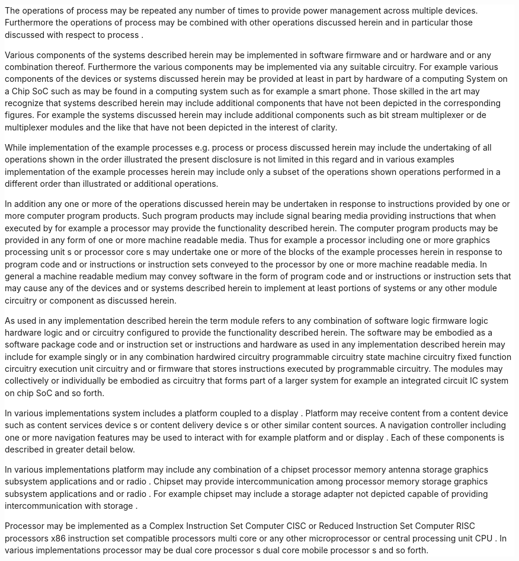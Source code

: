 The operations of process may be repeated any number of times to provide power management across multiple devices. Furthermore the operations of process may be combined with other operations discussed herein and in particular those discussed with respect to process .

Various components of the systems described herein may be implemented in software firmware and or hardware and or any combination thereof. Furthermore the various components may be implemented via any suitable circuitry. For example various components of the devices or systems discussed herein may be provided at least in part by hardware of a computing System on a Chip SoC such as may be found in a computing system such as for example a smart phone. Those skilled in the art may recognize that systems described herein may include additional components that have not been depicted in the corresponding figures. For example the systems discussed herein may include additional components such as bit stream multiplexer or de multiplexer modules and the like that have not been depicted in the interest of clarity.

While implementation of the example processes e.g. process or process discussed herein may include the undertaking of all operations shown in the order illustrated the present disclosure is not limited in this regard and in various examples implementation of the example processes herein may include only a subset of the operations shown operations performed in a different order than illustrated or additional operations.

In addition any one or more of the operations discussed herein may be undertaken in response to instructions provided by one or more computer program products. Such program products may include signal bearing media providing instructions that when executed by for example a processor may provide the functionality described herein. The computer program products may be provided in any form of one or more machine readable media. Thus for example a processor including one or more graphics processing unit s or processor core s may undertake one or more of the blocks of the example processes herein in response to program code and or instructions or instruction sets conveyed to the processor by one or more machine readable media. In general a machine readable medium may convey software in the form of program code and or instructions or instruction sets that may cause any of the devices and or systems described herein to implement at least portions of systems or any other module circuitry or component as discussed herein.

As used in any implementation described herein the term module refers to any combination of software logic firmware logic hardware logic and or circuitry configured to provide the functionality described herein. The software may be embodied as a software package code and or instruction set or instructions and hardware as used in any implementation described herein may include for example singly or in any combination hardwired circuitry programmable circuitry state machine circuitry fixed function circuitry execution unit circuitry and or firmware that stores instructions executed by programmable circuitry. The modules may collectively or individually be embodied as circuitry that forms part of a larger system for example an integrated circuit IC system on chip SoC and so forth.

In various implementations system includes a platform coupled to a display . Platform may receive content from a content device such as content services device s or content delivery device s or other similar content sources. A navigation controller including one or more navigation features may be used to interact with for example platform and or display . Each of these components is described in greater detail below.

In various implementations platform may include any combination of a chipset processor memory antenna storage graphics subsystem applications and or radio . Chipset may provide intercommunication among processor memory storage graphics subsystem applications and or radio . For example chipset may include a storage adapter not depicted capable of providing intercommunication with storage .

Processor may be implemented as a Complex Instruction Set Computer CISC or Reduced Instruction Set Computer RISC processors x86 instruction set compatible processors multi core or any other microprocessor or central processing unit CPU . In various implementations processor may be dual core processor s dual core mobile processor s and so forth.
